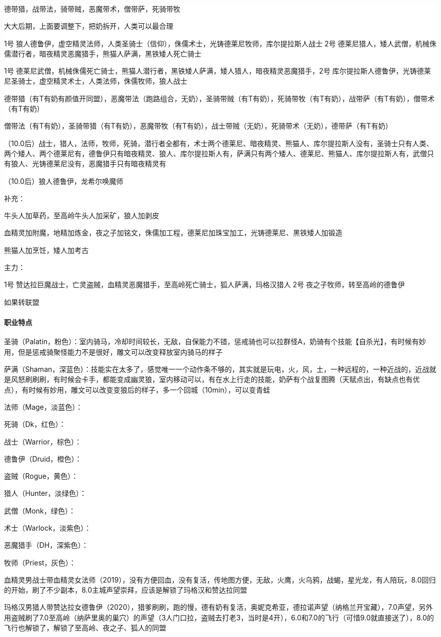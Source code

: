 德带猎，战带法，骑带贼，恶魔带术，僧带萨，死骑带牧

大大后期，上面要调整下，把奶拆开，人类可以最合理

1号 狼人德鲁伊，虚空精灵法师，人类圣骑士（信仰），侏儒术士，光铸德莱尼牧师，库尔提拉斯人战士 2号 德莱尼猎人，矮人武僧，机械侏儒潜行者，暗夜精灵恶魔猎手，熊猫人萨满，黑铁矮人死亡骑士

1号 德莱尼武僧，机械侏儒死亡骑士，熊猫人潜行者，黑铁矮人萨满，矮人猎人，暗夜精灵恶魔猎手，2号 库尔提拉斯人德鲁伊，光铸德莱尼圣骑士，虚空精灵术士，人类法师，侏儒牧师，狼人战士

德带猎（有T有奶有颜值开同盟），恶魔带法（跑路组合，无奶），圣骑带贼（有T有奶），死骑带牧（有T有奶），战带萨（有T有奶），僧带术（有T有奶）

僧带法（有T有奶），圣骑带猎（有T有奶），恶魔带牧（有T有奶），战士带贼（无奶），死骑带术（无奶），德带萨（有T有奶）

（10.0后）战士，猎人，法师，牧师，死骑，潜行者全都有，术士两个德莱尼、暗夜精灵、熊猫人、库尔提拉斯人没有，圣骑士只有人类、两个矮人、两个德莱尼有，德鲁伊只有暗夜精灵、狼人、库尔提拉斯人有，萨满只有两个矮人、德莱尼、熊猫人、库尔提拉斯人有，武僧只有狼人、光铸德莱尼没有，恶魔猎手只有暗夜精灵有

（10.0后）狼人德鲁伊，龙希尔唤魔师

补充：

牛头人加草药，至高岭牛头人加采矿，狼人加剥皮

血精灵加附魔，地精加炼金，夜之子加铭文，侏儒加工程，德莱尼加珠宝加工，光铸德莱尼、黑铁矮人加锻造

熊猫人加烹饪，矮人加考古

主力：

1号 赞达拉巨魔战士，亡灵盗贼，血精灵恶魔猎手，至高岭死亡骑士，狐人萨满，玛格汉猎人   2号 夜之子牧师，转至高岭的德鲁伊

如果转联盟



#### 职业特点

圣骑（Palatin，粉色）：室内骑马，冷却时间较长，无敌，自保能力不错，惩戒骑也可以拉群怪A，奶骑有个技能【自杀光】，有时候有妙用，但是惩戒骑聚怪能力不是很好，雕文可以改变释放室内骑马的样子

萨满（Shaman，深蓝色）：技能实在太多了，感觉唯一一个动作条不够的，其实就是玩电，火，风，土，一种远程的，一种近战的，近战就是风怒刷刷刷，有时候会卡手，都能变成幽灵狼，室内移动可以，有在水上行走的技能，奶萨有个战复图腾（天赋点出，有缺点也有优点），有时候有妙用，雕文可以改变变狼后的样子，多一个回城（10min），可以变青蛙

法师（Mage，淡蓝色）：

死骑（Dk，红色）：

战士（Warrior，棕色）：

德鲁伊（Druid，橙色）：

盗贼（Rogue，黄色）：

猎人（Hunter，淡绿色）：

武僧（Monk，绿色）：

术士（Warlock，淡紫色）：

恶魔猎手（DH，深紫色）：

牧师（Priest，灰色）：


血精灵男战士带血精灵女法师（2019），没有方便回血，没有复活，传地图方便，无敌，火鹰，火乌鸦，战蝎，星光龙，有人陪玩，8.0回归的开始，刷了不少副本，8.0主城声望崇拜，应该是解锁了玛格汉和赞达拉同盟

玛格汉男猎人带赞达拉女德鲁伊（2020），猎爹刷刷，跑的慢，德有奶有复活，奥妮克希亚，德拉诺声望（纳格兰开宝藏），7.0声望，另外用盗贼刷了7.0至高岭（纳萨里奥的巢穴）的声望（3人门口拉，盗贼去打老3，当时是4开），6.0和7.0的飞行（可惜9.0就直接送了），8.0的飞行也解锁了，解锁了至高岭、夜之子、狐人的同盟
